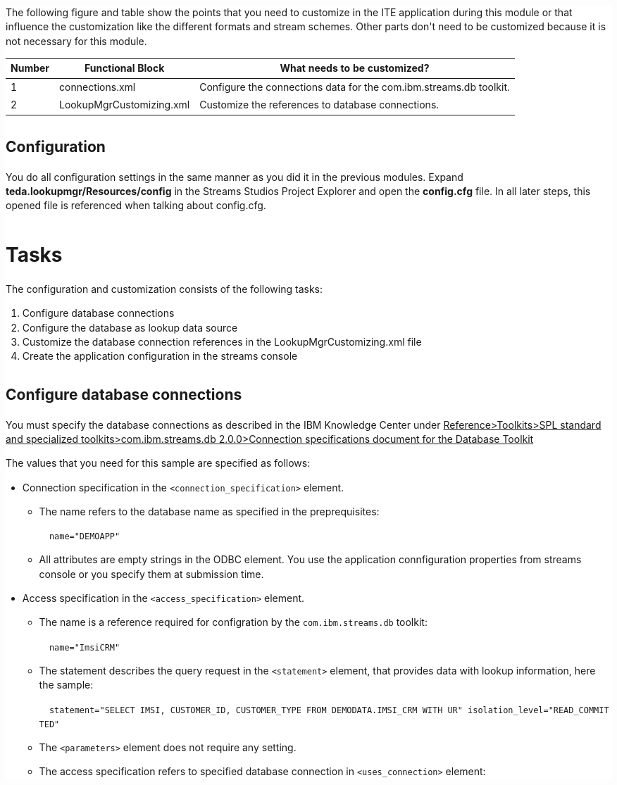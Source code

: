 The following figure and table show the points that you need to customize in the ITE application during this module or that influence the customization like the different formats and stream schemes. Other parts don't need to be customized because it is not necessary for this module.

|    Number    |    Functional Block                     |    What needs to be customized?                                                                                                                |
|--------------|-----------------------------------------|------------------------------------------------------------------------------------------------------------------------------------------------|
|    1         |    connections.xml                      |    Configure the connections data for the com.ibm.streams.db toolkit.|
|    2         |    LookupMgrCustomizing.xml             |    Customize the references to database connections.|

## Configuration

You do all configuration settings in the same manner as you did it in the previous modules. Expand **teda.lookupmgr/Resources/config** in the Streams Studios Project Explorer and open the **config.cfg** file. In all later steps, this opened file is referenced when talking about config.cfg.

# Tasks

The configuration and customization consists of the following tasks:

1. Configure database connections
2. Configure the database as lookup data source
3. Customize the database connection references in the LookupMgrCustomizing.xml file
4. Create the application configuration in the streams console

## Configure database connections

You must specify the database connections as described in the IBM Knowledge Center under [Reference>Toolkits>SPL standard and specialized toolkits>com.ibm.streams.db 2.0.0>Connection specifications document for the Database Toolkit](http://www.ibm.com/support/knowledgecenter/SSCRJU_4.2.0/com.ibm.streams.toolkits.doc/spldoc/dita/tk$com.ibm.streams.db/tk$com.ibm.streams.db$4.html)

The values that you need for this sample are specified as follows:

* Connection specification in the `<connection_specification>` element.
  * The name refers to the database name as specified in the preprequisites:

          name="DEMOAPP"
            
  * All attributes are empty strings in the ODBC element. You use the application connfiguration properties from streams console or you specify them at submission time.
* Access specification in the `<access_specification>` element.
  * The name is a reference required for configration by the `com.ibm.streams.db` toolkit:
    
          name="ImsiCRM"

  * The statement describes the query request in the `<statement>` element, that provides data with lookup information, here the sample:
    
          statement="SELECT IMSI, CUSTOMER_ID, CUSTOMER_TYPE FROM DEMODATA.IMSI_CRM WITH UR" isolation_level="READ_COMMITTED"

  * The `<parameters>` element does not require any setting.
  * The access specification refers to specified database connection in `<uses_connection>` element:
    